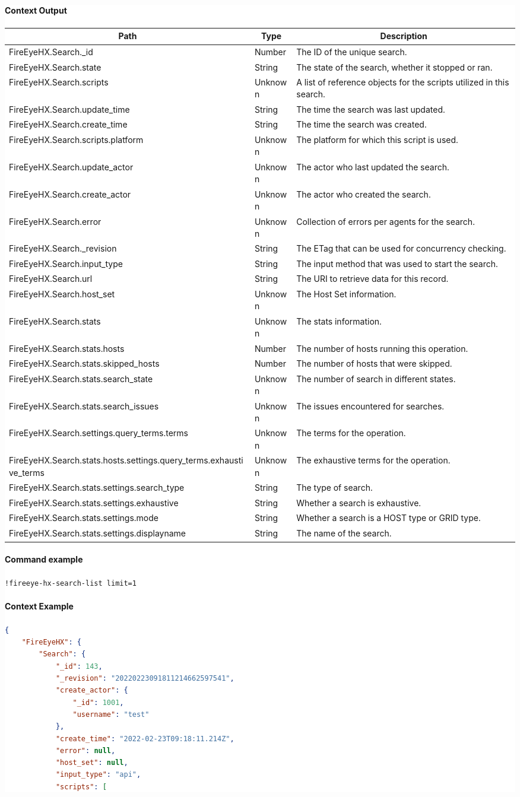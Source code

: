 
#### Context Output

| **Path** | **Type** | **Description** |
| --- | --- | --- |
| FireEyeHX.Search._id | Number | The ID of the unique search. | 
| FireEyeHX.Search.state | String | The state of the search, whether it stopped or ran. | 
| FireEyeHX.Search.scripts | Unknown | A list of reference objects for the scripts utilized in this search. | 
| FireEyeHX.Search.update_time | String | The time the search was last updated. | 
| FireEyeHX.Search.create_time | String | The time the search was created. | 
| FireEyeHX.Search.scripts.platform | Unknown | The platform for which this script is used. | 
| FireEyeHX.Search.update_actor | Unknown | The actor who last updated the search. | 
| FireEyeHX.Search.create_actor | Unknown | The actor who created the search. | 
| FireEyeHX.Search.error | Unknown | Collection of errors per agents for the search. | 
| FireEyeHX.Search._revision | String | The ETag that can be used for concurrency checking. | 
| FireEyeHX.Search.input_type | String | The input method that was used to start the search. | 
| FireEyeHX.Search.url | String | The URI to retrieve data for this record. | 
| FireEyeHX.Search.host_set | Unknown | The Host Set information. | 
| FireEyeHX.Search.stats | Unknown | The stats information. | 
| FireEyeHX.Search.stats.hosts | Number | The number of hosts running this operation. | 
| FireEyeHX.Search.stats.skipped_hosts | Number | The number of hosts that were skipped. | 
| FireEyeHX.Search.stats.search_state | Unknown | The number of search in different states. | 
| FireEyeHX.Search.stats.search_issues | Unknown | The issues encountered for searches. | 
| FireEyeHX.Search.settings.query_terms.terms | Unknown | The terms for the operation. | 
| FireEyeHX.Search.stats.hosts.settings.query_terms.exhaustive_terms | Unknown | The exhaustive terms for the operation. | 
| FireEyeHX.Search.stats.settings.search_type | String | The type of search. | 
| FireEyeHX.Search.stats.settings.exhaustive | String | Whether a search is exhaustive. | 
| FireEyeHX.Search.stats.settings.mode | String | Whether a search is a HOST type or GRID type. | 
| FireEyeHX.Search.stats.settings.displayname | String | The name of the search. | 

#### Command example
```!fireeye-hx-search-list limit=1```
#### Context Example
```json
{
    "FireEyeHX": {
        "Search": {
            "_id": 143,
            "_revision": "20220223091811214662597541",
            "create_actor": {
                "_id": 1001,
                "username": "test"
            },
            "create_time": "2022-02-23T09:18:11.214Z",
            "error": null,
            "host_set": null,
            "input_type": "api",
            "scripts": [
```